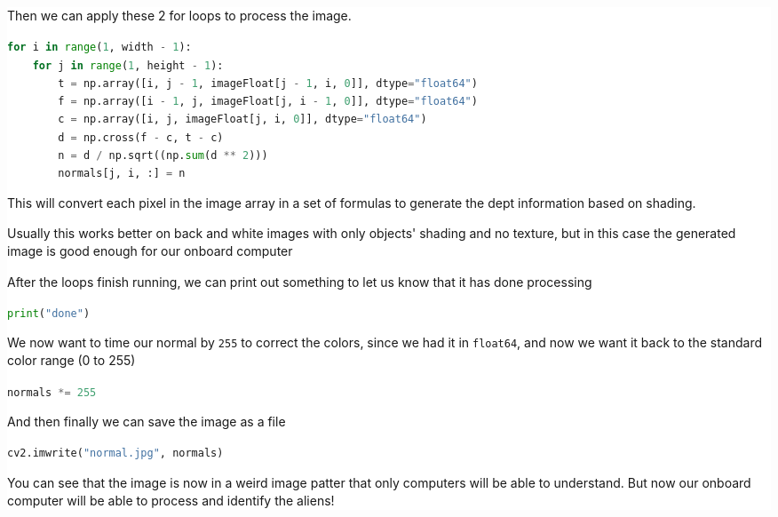Then we can apply these 2 for loops to process the image.

```python
for i in range(1, width - 1):
    for j in range(1, height - 1):
        t = np.array([i, j - 1, imageFloat[j - 1, i, 0]], dtype="float64")
        f = np.array([i - 1, j, imageFloat[j, i - 1, 0]], dtype="float64")
        c = np.array([i, j, imageFloat[j, i, 0]], dtype="float64")
        d = np.cross(f - c, t - c)
        n = d / np.sqrt((np.sum(d ** 2)))
        normals[j, i, :] = n
```

This will convert each pixel in the image array in a set of formulas to generate the dept information based on shading. 

Usually this works better on back and white images with only objects' shading and no texture, but in this case the 
generated image is good enough for our onboard computer

After the loops finish running, we can print out something to let us know that it has done processing

```python
print("done")
```

We now want to time our normal by `255` to correct the colors, since we had it in `float64`, and now we want it back to 
the standard color range (0 to 255)

```python
normals *= 255
```

And then finally we can save the image as a file

```python
cv2.imwrite("normal.jpg", normals)
```

You can see that the image is now in a weird image patter that only computers will be able to understand. But now our 
onboard computer will be able to process and identify the aliens!
